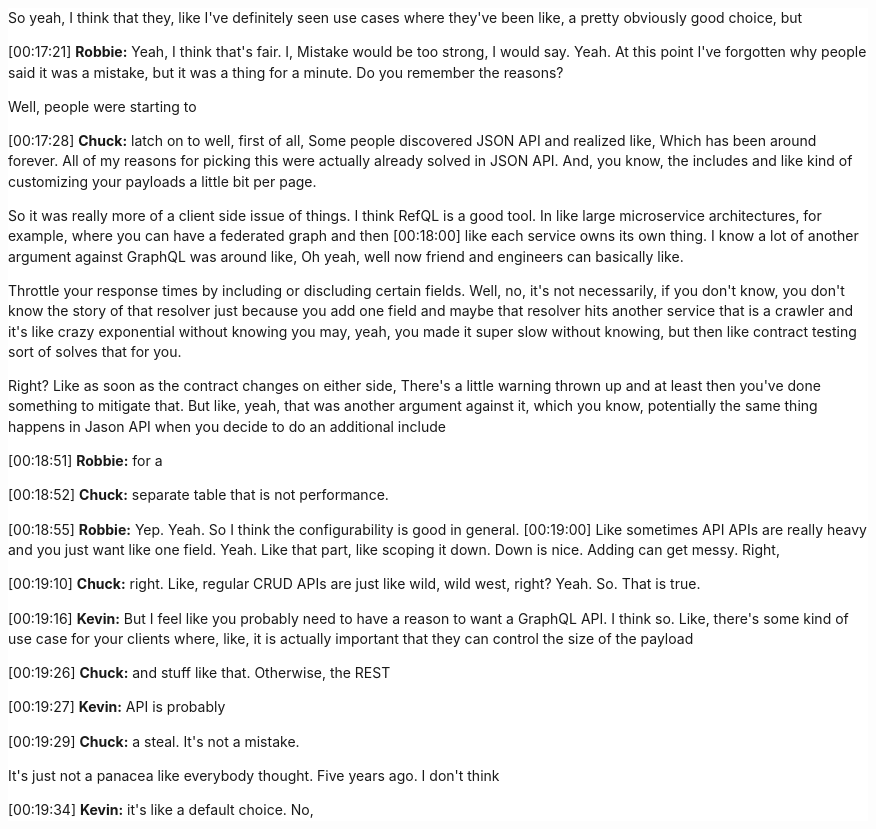 So yeah, I think that they, like I've definitely seen use cases where they've
been like, a pretty obviously good choice, but

[00:17:21] **Robbie:** Yeah, I think that's fair. I, Mistake would be too
strong, I would say. Yeah. At this point I've forgotten why people said it was a
mistake, but it was a thing for a minute. Do you remember the reasons?

Well, people were starting to

[00:17:28] **Chuck:** latch on to well, first of all, Some people discovered
JSON API and realized like, Which has been around forever. All of my reasons for
picking this were actually already solved in JSON API. And, you know, the
includes and like kind of customizing your payloads a little bit per page.

So it was really more of a client side issue of things. I think RefQL is a good
tool. In like large microservice architectures, for example, where you can have
a federated graph and then [00:18:00] like each service owns its own thing. I
know a lot of another argument against GraphQL was around like, Oh yeah, well
now friend and engineers can basically like.

Throttle your response times by including or discluding certain fields. Well,
no, it's not necessarily, if you don't know, you don't know the story of that
resolver just because you add one field and maybe that resolver hits another
service that is a crawler and it's like crazy exponential without knowing you
may, yeah, you made it super slow without knowing, but then like contract
testing sort of solves that for you.

Right? Like as soon as the contract changes on either side, There's a little
warning thrown up and at least then you've done something to mitigate that. But
like, yeah, that was another argument against it, which you know, potentially
the same thing happens in Jason API when you decide to do an additional include

[00:18:51] **Robbie:** for a

[00:18:52] **Chuck:** separate table that is not performance.

[00:18:55] **Robbie:** Yep. Yeah. So I think the configurability is good in
general. [00:19:00] Like sometimes API APIs are really heavy and you just want
like one field. Yeah. Like that part, like scoping it down. Down is nice. Adding
can get messy. Right,

[00:19:10] **Chuck:** right. Like, regular CRUD APIs are just like wild, wild
west, right? Yeah. So. That is true.

[00:19:16] **Kevin:** But I feel like you probably need to have a reason to want
a GraphQL API. I think so. Like, there's some kind of use case for your clients
where, like, it is actually important that they can control the size of the
payload

[00:19:26] **Chuck:** and stuff like that. Otherwise, the REST

[00:19:27] **Kevin:** API is probably

[00:19:29] **Chuck:** a steal. It's not a mistake.

It's just not a panacea like everybody thought. Five years ago. I don't think

[00:19:34] **Kevin:** it's like a default choice. No,
